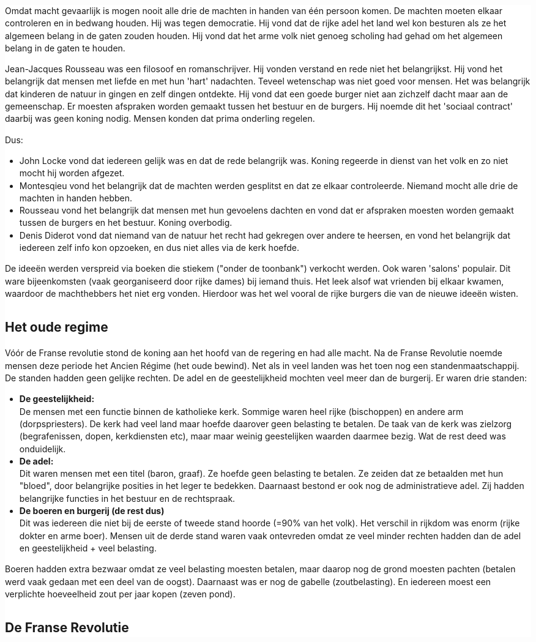 Omdat macht gevaarlijk is mogen nooit alle drie de machten in handen van één persoon komen. De machten moeten elkaar controleren en in bedwang houden. Hij was tegen democratie. Hij vond dat de rijke adel het land wel kon besturen als ze het algemeen belang in de gaten zouden houden. Hij vond dat het arme volk niet genoeg scholing had gehad om het algemeen belang in de gaten te houden.

Jean-Jacques Rousseau was een filosoof en romanschrijver. Hij vonden verstand en rede niet het belangrijkst. Hij vond het belangrijk dat mensen met liefde en met hun 'hart' nadachten. Teveel wetenschap was niet goed voor mensen. Het was belangrijk dat kinderen de natuur in gingen en zelf dingen ontdekte. Hij vond dat een goede burger niet aan zichzelf dacht maar aan de gemeenschap. Er moesten afspraken worden gemaakt tussen het bestuur en de burgers. Hij noemde dit het 'sociaal contract' daarbij was geen koning nodig. Mensen konden dat prima onderling regelen.

Dus:

- John Locke vond dat iedereen gelijk was en dat de rede belangrijk was. Koning regeerde in dienst van het volk en zo niet mocht hij worden afgezet.
- Montesqieu vond het belangrijk dat de machten werden gesplitst en dat ze elkaar controleerde. Niemand mocht alle drie de machten in handen hebben.
- Rousseau vond het belangrijk dat mensen met hun gevoelens dachten en vond dat er afspraken moesten worden gemaakt tussen de burgers en het bestuur. Koning overbodig.
- Denis Diderot vond dat niemand van de natuur het recht had gekregen over andere te heersen, en vond het belangrijk dat iedereen zelf info kon opzoeken, en dus niet alles via de kerk hoefde.

De ideeën werden verspreid via boeken die stiekem ("onder de toonbank") verkocht werden. Ook waren 'salons' populair. Dit ware bijeenkomsten (vaak georganiseerd door rijke dames) bij iemand thuis. Het leek alsof wat vrienden bij elkaar kwamen, waardoor de machthebbers het niet erg vonden. Hierdoor was het wel vooral de rijke burgers die van de nieuwe ideeën wisten.

## Het oude regime

Vóór de Franse revolutie stond de koning aan het hoofd van de regering en had alle macht. Na de Franse Revolutie noemde mensen deze periode het Ancien Régime (het oude bewind). Net als in veel landen was het toen nog een standenmaatschappij. De standen hadden geen gelijke rechten. De adel en de geestelijkheid mochten veel meer dan de burgerij. Er waren drie standen:

- **De geestelijkheid:**  
  De mensen met een functie binnen de katholieke kerk. Sommige waren heel rijke (bischoppen) en andere arm (dorpspriesters). De kerk had veel land maar hoefde daarover geen belasting te betalen. De taak van de kerk was zielzorg (begrafenissen, dopen, kerkdiensten etc), maar maar weinig geestelijken waarden daarmee bezig. Wat de rest deed was onduidelijk.
- **De adel:**  
  Dit waren mensen met een titel (baron, graaf). Ze hoefde geen belasting te betalen. Ze zeiden dat ze betaalden met hun "bloed", door belangrijke posities in het leger te bedekken. Daarnaast bestond er ook nog de administratieve adel. Zij hadden belangrijke functies in het bestuur en de rechtspraak.
- **De boeren en burgerij (de rest dus)**  
  Dit was iedereen die niet bij de eerste of tweede stand hoorde (=90% van het volk). Het verschil in rijkdom was enorm (rijke dokter en arme boer). Mensen uit de derde stand waren vaak ontevreden omdat ze veel minder rechten hadden dan de adel en geestelijkheid + veel belasting.

Boeren hadden extra bezwaar omdat ze veel belasting moesten betalen, maar daarop nog de grond moesten pachten (betalen werd vaak gedaan met een deel van de oogst). Daarnaast was er nog de gabelle (zoutbelasting). En iedereen moest een verplichte hoeveelheid zout per jaar kopen (zeven pond).

## De Franse Revolutie
